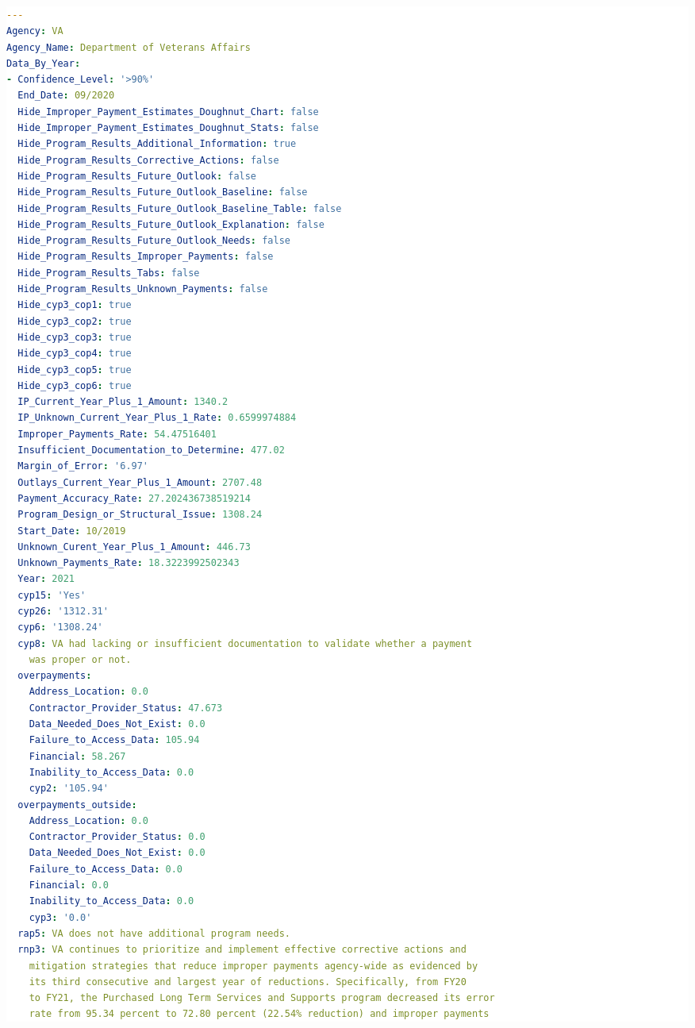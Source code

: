 ```yaml
---
Agency: VA
Agency_Name: Department of Veterans Affairs
Data_By_Year:
- Confidence_Level: '>90%'
  End_Date: 09/2020
  Hide_Improper_Payment_Estimates_Doughnut_Chart: false
  Hide_Improper_Payment_Estimates_Doughnut_Stats: false
  Hide_Program_Results_Additional_Information: true
  Hide_Program_Results_Corrective_Actions: false
  Hide_Program_Results_Future_Outlook: false
  Hide_Program_Results_Future_Outlook_Baseline: false
  Hide_Program_Results_Future_Outlook_Baseline_Table: false
  Hide_Program_Results_Future_Outlook_Explanation: false
  Hide_Program_Results_Future_Outlook_Needs: false
  Hide_Program_Results_Improper_Payments: false
  Hide_Program_Results_Tabs: false
  Hide_Program_Results_Unknown_Payments: false
  Hide_cyp3_cop1: true
  Hide_cyp3_cop2: true
  Hide_cyp3_cop3: true
  Hide_cyp3_cop4: true
  Hide_cyp3_cop5: true
  Hide_cyp3_cop6: true
  IP_Current_Year_Plus_1_Amount: 1340.2
  IP_Unknown_Current_Year_Plus_1_Rate: 0.6599974884
  Improper_Payments_Rate: 54.47516401
  Insufficient_Documentation_to_Determine: 477.02
  Margin_of_Error: '6.97'
  Outlays_Current_Year_Plus_1_Amount: 2707.48
  Payment_Accuracy_Rate: 27.202436738519214
  Program_Design_or_Structural_Issue: 1308.24
  Start_Date: 10/2019
  Unknown_Curent_Year_Plus_1_Amount: 446.73
  Unknown_Payments_Rate: 18.3223992502343
  Year: 2021
  cyp15: 'Yes'
  cyp26: '1312.31'
  cyp6: '1308.24'
  cyp8: VA had lacking or insufficient documentation to validate whether a payment
    was proper or not.
  overpayments:
    Address_Location: 0.0
    Contractor_Provider_Status: 47.673
    Data_Needed_Does_Not_Exist: 0.0
    Failure_to_Access_Data: 105.94
    Financial: 58.267
    Inability_to_Access_Data: 0.0
    cyp2: '105.94'
  overpayments_outside:
    Address_Location: 0.0
    Contractor_Provider_Status: 0.0
    Data_Needed_Does_Not_Exist: 0.0
    Failure_to_Access_Data: 0.0
    Financial: 0.0
    Inability_to_Access_Data: 0.0
    cyp3: '0.0'
  rap5: VA does not have additional program needs.
  rnp3: VA continues to prioritize and implement effective corrective actions and
    mitigation strategies that reduce improper payments agency-wide as evidenced by
    its third consecutive and largest year of reductions. Specifically, from FY20
    to FY21, the Purchased Long Term Services and Supports program decreased its error
    rate from 95.34 percent to 72.80 percent (22.54% reduction) and improper payments
```